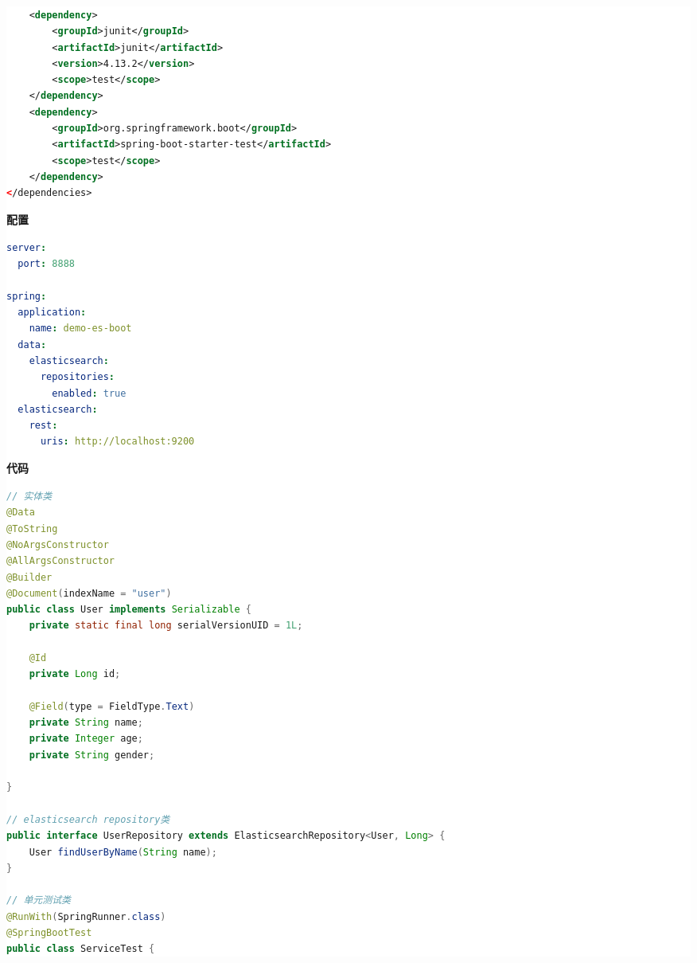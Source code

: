 ```xml
    <dependency>
        <groupId>junit</groupId>
        <artifactId>junit</artifactId>
        <version>4.13.2</version>
        <scope>test</scope>
    </dependency>
    <dependency>
        <groupId>org.springframework.boot</groupId>
        <artifactId>spring-boot-starter-test</artifactId>
        <scope>test</scope>
    </dependency>
</dependencies>
```

**配置**

```yaml
server:
  port: 8888

spring:
  application:
    name: demo-es-boot
  data:
    elasticsearch:
      repositories:
        enabled: true
  elasticsearch:
    rest:
      uris: http://localhost:9200
```

**代码**

```java
// 实体类
@Data
@ToString
@NoArgsConstructor
@AllArgsConstructor
@Builder
@Document(indexName = "user")
public class User implements Serializable {
    private static final long serialVersionUID = 1L;

    @Id
    private Long id;

    @Field(type = FieldType.Text)
    private String name;
    private Integer age;
    private String gender;

}

// elasticsearch repository类
public interface UserRepository extends ElasticsearchRepository<User, Long> {
    User findUserByName(String name);
}

// 单元测试类
@RunWith(SpringRunner.class)
@SpringBootTest
public class ServiceTest {

```